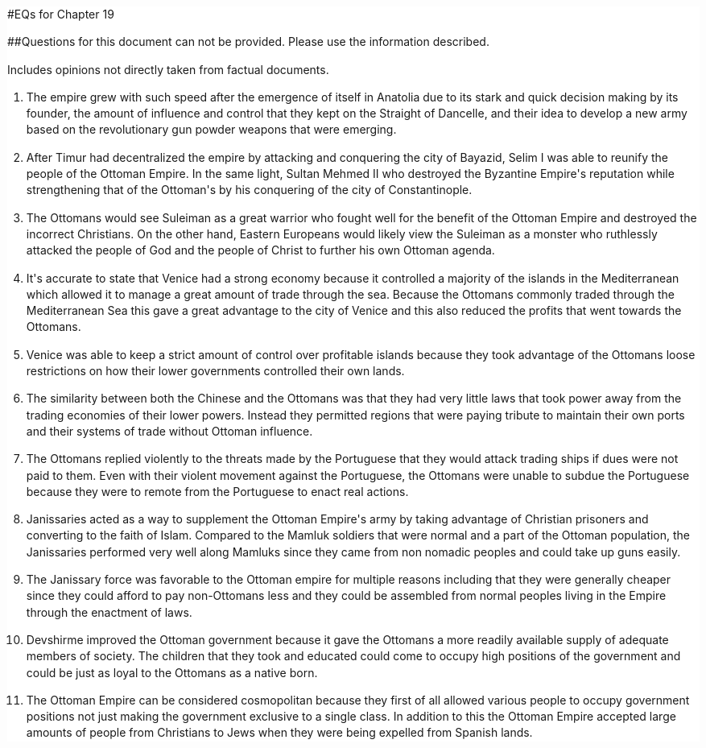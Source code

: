 #EQs for Chapter 19

##Questions for this document can not be provided. Please use the information described.

Includes opinions not directly taken from factual documents.

1. The empire grew with such speed after the emergence of itself in Anatolia due to its stark and quick decision making by its founder, the amount of influence and control that they kept on the Straight of Dancelle, and their idea to develop a new army based on the revolutionary gun powder weapons that were emerging.

2. After Timur had decentralized the empire by attacking and conquering the city of Bayazid, Selim I was able to reunify the people of the Ottoman Empire. In the same light, Sultan Mehmed II who destroyed the Byzantine Empire's reputation while strengthening that of the Ottoman's by his conquering of the city of Constantinople.

3. The Ottomans would see Suleiman as a great warrior who fought well for the benefit of the Ottoman Empire and destroyed the incorrect Christians. On the other hand, Eastern Europeans would likely view the Suleiman as a monster who ruthlessly attacked the people of God and the people of Christ to further his own Ottoman agenda.

4. It's accurate to state that Venice had a strong economy because it controlled a majority of the islands in the Mediterranean which allowed it to manage a great amount of trade through the sea. Because the Ottomans commonly traded through the Mediterranean Sea this gave a great advantage to the city of Venice and this also reduced the profits that went towards the Ottomans.

5. Venice was able to keep a strict amount of control over profitable islands because they took advantage of the Ottomans loose restrictions on how their lower governments controlled their own lands.

6. The similarity between both the Chinese and the Ottomans was that they had very little laws that took power away from the trading economies of their lower powers. Instead they permitted regions that were paying tribute to maintain their own ports and their systems of trade without Ottoman influence.

7. The Ottomans replied violently to the threats made by the Portuguese that they would attack trading ships if dues were not paid to them. Even with their violent movement against the Portuguese, the Ottomans were unable to subdue the Portuguese because they were to remote from the Portuguese to enact real actions.

8. Janissaries acted as a way to supplement the Ottoman Empire's army by taking advantage of Christian prisoners and converting to the faith of Islam. Compared to the Mamluk soldiers that were normal and a part of the Ottoman population, the Janissaries performed very well along Mamluks since they came from non nomadic peoples and could take up guns easily.

9. The Janissary force was favorable to the Ottoman empire for multiple reasons including that they were generally cheaper since they could afford to pay non-Ottomans less and they could be assembled from normal peoples living in the Empire through the enactment of laws.

10. Devshirme improved the Ottoman government because it gave the Ottomans a more readily available supply of adequate members of society. The children that they took and educated could come to occupy high positions of the government and could be just as loyal to the Ottomans as a native born.

11. The Ottoman Empire can be considered cosmopolitan because they first of all allowed various people to occupy government positions not just making the government exclusive to a single class. In addition to this the Ottoman Empire accepted large amounts of people from Christians to Jews when they were being expelled from Spanish lands.
